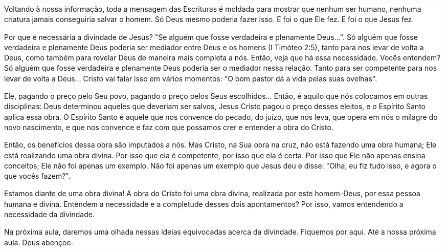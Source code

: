 Voltando à nossa informação, toda a mensagem das Escrituras é moldada para mostrar que nenhum ser humano, nenhuma criatura jamais conseguiria salvar o homem. Só Deus mesmo poderia fazer isso. E foi o que Ele fez. E foi o que Jesus fez. 

Por que é necessária a divindade de Jesus? "Se alguém que fosse verdadeira e plenamente Deus…". Só alguém que fosse verdadeira e plenamente Deus poderia ser mediador entre Deus e os homens (I Timóteo 2:5), tanto para nos levar de volta a Deus, como também para revelar Deus de maneira mais completa a nós. Então, veja que há essa necessidade. Vocês entendem? Só alguém que fosse verdadeira e plenamente Deus poderia ser o mediador nessa relação. Tanto para ser competente para nos levar de volta a Deus… Cristo vai falar isso em vários momentos: "O bom pastor dá a vida pelas suas ovelhas".

Ele, pagando o preço pelo Seu povo, pagando o preço pelos Seus escolhidos… Então, é aquilo que nós colocamos em outras disciplinas: Deus determinou aqueles que deveriam ser salvos, Jesus Cristo pagou o preço desses eleitos, e o Espírito Santo aplica essa obra. O Espírito Santo é aquele que nos convence do pecado, do juízo, que nos leva, que opera em nós o milagre do novo nascimento, e que nos convence e faz com que possamos crer e entender a obra do Cristo.

Então, os benefícios dessa obra são imputados a nós. Mas Cristo, na Sua obra na cruz, não está fazendo uma obra humana; Ele está realizando uma obra divina. Por isso que ela é competente, por isso que ela é certa. Por isso que Ele não apenas ensina conceitos; Ele não foi apenas um exemplo. Não foi apenas um exemplo que Jesus deu e disse: "Olha, eu fiz tudo isso, e agora o que vocês fazem?". 

Estamos diante de uma obra divina! A obra do Cristo foi uma obra divina, realizada por este homem-Deus, por essa pessoa humana e divina. Entendem a necessidade e a completude desses dois apontamentos? Por isso, vamos entendendo a necessidade da divindade.

Na próxima aula, daremos uma olhada nessas ideias equivocadas acerca da divindade. Fiquemos por aqui. Até a nossa próxima aula. Deus abençoe.


